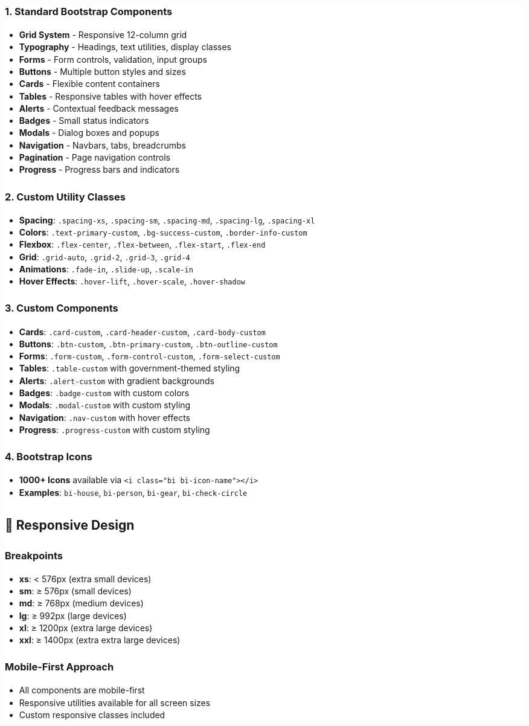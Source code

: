 ### 1. Standard Bootstrap Components
- **Grid System** - Responsive 12-column grid
- **Typography** - Headings, text utilities, display classes
- **Forms** - Form controls, validation, input groups
- **Buttons** - Multiple button styles and sizes
- **Cards** - Flexible content containers
- **Tables** - Responsive tables with hover effects
- **Alerts** - Contextual feedback messages
- **Badges** - Small status indicators
- **Modals** - Dialog boxes and popups
- **Navigation** - Navbars, tabs, breadcrumbs
- **Pagination** - Page navigation controls
- **Progress** - Progress bars and indicators

### 2. Custom Utility Classes
- **Spacing**: `.spacing-xs`, `.spacing-sm`, `.spacing-md`, `.spacing-lg`, `.spacing-xl`
- **Colors**: `.text-primary-custom`, `.bg-success-custom`, `.border-info-custom`
- **Flexbox**: `.flex-center`, `.flex-between`, `.flex-start`, `.flex-end`
- **Grid**: `.grid-auto`, `.grid-2`, `.grid-3`, `.grid-4`
- **Animations**: `.fade-in`, `.slide-up`, `.scale-in`
- **Hover Effects**: `.hover-lift`, `.hover-scale`, `.hover-shadow`

### 3. Custom Components
- **Cards**: `.card-custom`, `.card-header-custom`, `.card-body-custom`
- **Buttons**: `.btn-custom`, `.btn-primary-custom`, `.btn-outline-custom`
- **Forms**: `.form-custom`, `.form-control-custom`, `.form-select-custom`
- **Tables**: `.table-custom` with government-themed styling
- **Alerts**: `.alert-custom` with gradient backgrounds
- **Badges**: `.badge-custom` with custom colors
- **Modals**: `.modal-custom` with custom styling
- **Navigation**: `.nav-custom` with hover effects
- **Progress**: `.progress-custom` with custom styling

### 4. Bootstrap Icons
- **1000+ Icons** available via `<i class="bi bi-icon-name"></i>`
- **Examples**: `bi-house`, `bi-person`, `bi-gear`, `bi-check-circle`

## 📱 Responsive Design

### Breakpoints
- **xs**: < 576px (extra small devices)
- **sm**: ≥ 576px (small devices)
- **md**: ≥ 768px (medium devices)
- **lg**: ≥ 992px (large devices)
- **xl**: ≥ 1200px (extra large devices)
- **xxl**: ≥ 1400px (extra extra large devices)

### Mobile-First Approach
- All components are mobile-first
- Responsive utilities available for all screen sizes
- Custom responsive classes included
